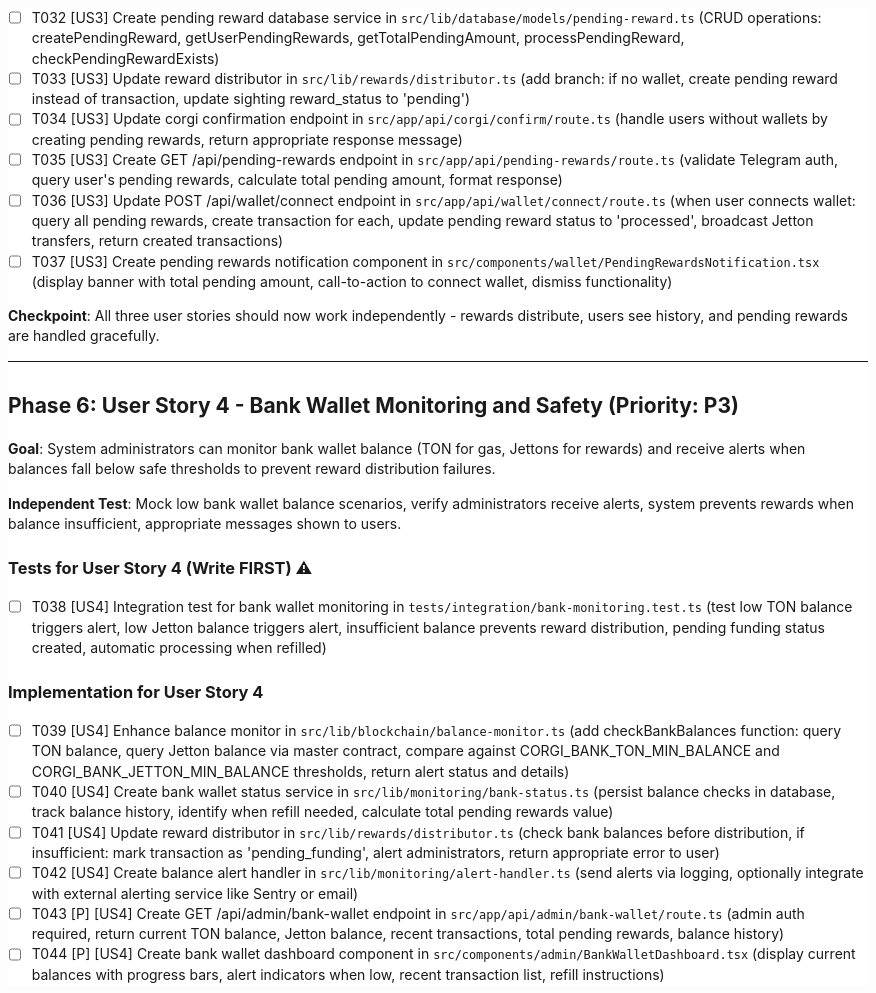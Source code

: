 - [ ] T032 [US3] Create pending reward database service in `src/lib/database/models/pending-reward.ts` (CRUD operations: createPendingReward, getUserPendingRewards, getTotalPendingAmount, processPendingReward, checkPendingRewardExists)
- [ ] T033 [US3] Update reward distributor in `src/lib/rewards/distributor.ts` (add branch: if no wallet, create pending reward instead of transaction, update sighting reward_status to 'pending')
- [ ] T034 [US3] Update corgi confirmation endpoint in `src/app/api/corgi/confirm/route.ts` (handle users without wallets by creating pending rewards, return appropriate response message)
- [ ] T035 [US3] Create GET /api/pending-rewards endpoint in `src/app/api/pending-rewards/route.ts` (validate Telegram auth, query user's pending rewards, calculate total pending amount, format response)
- [ ] T036 [US3] Update POST /api/wallet/connect endpoint in `src/app/api/wallet/connect/route.ts` (when user connects wallet: query all pending rewards, create transaction for each, update pending reward status to 'processed', broadcast Jetton transfers, return created transactions)
- [ ] T037 [US3] Create pending rewards notification component in `src/components/wallet/PendingRewardsNotification.tsx` (display banner with total pending amount, call-to-action to connect wallet, dismiss functionality)

**Checkpoint**: All three user stories should now work independently - rewards distribute, users see history, and pending rewards are handled gracefully.

---

## Phase 6: User Story 4 - Bank Wallet Monitoring and Safety (Priority: P3)

**Goal**: System administrators can monitor bank wallet balance (TON for gas, Jettons for rewards) and receive alerts when balances fall below safe thresholds to prevent reward distribution failures.

**Independent Test**: Mock low bank wallet balance scenarios, verify administrators receive alerts, system prevents rewards when balance insufficient, appropriate messages shown to users.

### Tests for User Story 4 (Write FIRST) ⚠️

- [ ] T038 [US4] Integration test for bank wallet monitoring in `tests/integration/bank-monitoring.test.ts` (test low TON balance triggers alert, low Jetton balance triggers alert, insufficient balance prevents reward distribution, pending funding status created, automatic processing when refilled)

### Implementation for User Story 4

- [ ] T039 [US4] Enhance balance monitor in `src/lib/blockchain/balance-monitor.ts` (add checkBankBalances function: query TON balance, query Jetton balance via master contract, compare against CORGI_BANK_TON_MIN_BALANCE and CORGI_BANK_JETTON_MIN_BALANCE thresholds, return alert status and details)
- [ ] T040 [US4] Create bank wallet status service in `src/lib/monitoring/bank-status.ts` (persist balance checks in database, track balance history, identify when refill needed, calculate total pending rewards value)
- [ ] T041 [US4] Update reward distributor in `src/lib/rewards/distributor.ts` (check bank balances before distribution, if insufficient: mark transaction as 'pending_funding', alert administrators, return appropriate error to user)
- [ ] T042 [US4] Create balance alert handler in `src/lib/monitoring/alert-handler.ts` (send alerts via logging, optionally integrate with external alerting service like Sentry or email)
- [ ] T043 [P] [US4] Create GET /api/admin/bank-wallet endpoint in `src/app/api/admin/bank-wallet/route.ts` (admin auth required, return current TON balance, Jetton balance, recent transactions, total pending rewards, balance history)
- [ ] T044 [P] [US4] Create bank wallet dashboard component in `src/components/admin/BankWalletDashboard.tsx` (display current balances with progress bars, alert indicators when low, recent transaction list, refill instructions)
